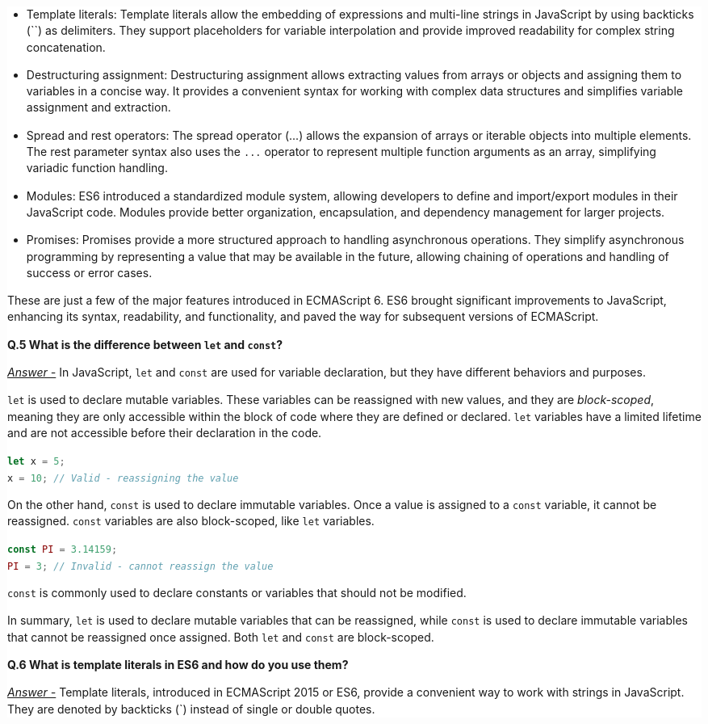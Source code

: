 - Template literals: Template literals allow the embedding of expressions and multi-line strings in JavaScript by using backticks (``) as delimiters. They support placeholders for variable interpolation and provide improved readability for complex string concatenation.

- Destructuring assignment: Destructuring assignment allows extracting values from arrays or objects and assigning them to variables in a concise way. It provides a convenient syntax for working with complex data structures and simplifies variable assignment and extraction.

- Spread and rest operators: The spread operator (...) allows the expansion of arrays or iterable objects into multiple elements. The rest parameter syntax also uses the `...` operator to represent multiple function arguments as an array, simplifying variadic function handling.

- Modules: ES6 introduced a standardized module system, allowing developers to define and import/export modules in their JavaScript code. Modules provide better organization, encapsulation, and dependency management for larger projects.

- Promises: Promises provide a more structured approach to handling asynchronous operations. They simplify asynchronous programming by representing a value that may be available in the future, allowing chaining of operations and handling of success or error cases.

These are just a few of the major features introduced in ECMAScript 6. ES6 brought significant improvements to JavaScript, enhancing its syntax, readability, and functionality, and paved the way for subsequent versions of ECMAScript.

**Q.5 What is the difference between `let` and `const`?**

<u>_Answer -_</u> In JavaScript, `let` and `const` are used for variable declaration, but they have different behaviors and purposes.

`let` is used to declare mutable variables. These variables can be reassigned with new values, and they are _block-scoped_, meaning they are only accessible within the block of code where they are defined or declared. `let` variables have a limited lifetime and are not accessible before their declaration in the code.

```javascript
let x = 5;
x = 10; // Valid - reassigning the value
```

On the other hand, `const` is used to declare immutable variables. Once a value is assigned to a `const` variable, it cannot be reassigned. `const` variables are also block-scoped, like `let` variables.

```javascript
const PI = 3.14159;
PI = 3; // Invalid - cannot reassign the value
```

`const` is commonly used to declare constants or variables that should not be modified.

In summary, `let` is used to declare mutable variables that can be reassigned, while `const` is used to declare immutable variables that cannot be reassigned once assigned. Both `let` and `const` are block-scoped.

**Q.6 What is template literals in ES6 and how do you use them?**

<u>_Answer -_</u> Template literals, introduced in ECMAScript 2015 or ES6, provide a convenient way to work with strings in JavaScript. They are denoted by backticks (`) instead of single or double quotes.

